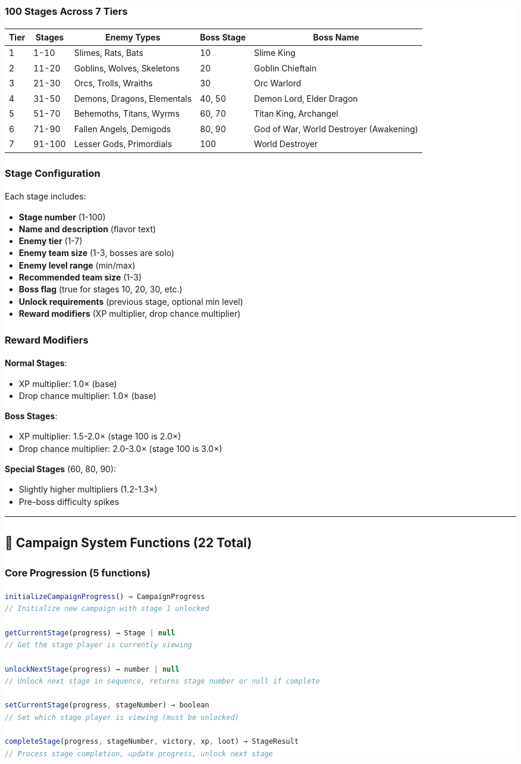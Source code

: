 ### 100 Stages Across 7 Tiers

| Tier | Stages | Enemy Types | Boss Stage | Boss Name |
|------|--------|-------------|------------|-----------|
| 1 | 1-10 | Slimes, Rats, Bats | 10 | Slime King |
| 2 | 11-20 | Goblins, Wolves, Skeletons | 20 | Goblin Chieftain |
| 3 | 21-30 | Orcs, Trolls, Wraiths | 30 | Orc Warlord |
| 4 | 31-50 | Demons, Dragons, Elementals | 40, 50 | Demon Lord, Elder Dragon |
| 5 | 51-70 | Behemoths, Titans, Wyrms | 60, 70 | Titan King, Archangel |
| 6 | 71-90 | Fallen Angels, Demigods | 80, 90 | God of War, World Destroyer (Awakening) |
| 7 | 91-100 | Lesser Gods, Primordials | 100 | World Destroyer |

### Stage Configuration

Each stage includes:
- **Stage number** (1-100)
- **Name and description** (flavor text)
- **Enemy tier** (1-7)
- **Enemy team size** (1-3, bosses are solo)
- **Enemy level range** (min/max)
- **Recommended team size** (1-3)
- **Boss flag** (true for stages 10, 20, 30, etc.)
- **Unlock requirements** (previous stage, optional min level)
- **Reward modifiers** (XP multiplier, drop chance multiplier)

### Reward Modifiers

**Normal Stages**:
- XP multiplier: 1.0× (base)
- Drop chance multiplier: 1.0× (base)

**Boss Stages**:
- XP multiplier: 1.5-2.0× (stage 100 is 2.0×)
- Drop chance multiplier: 2.0-3.0× (stage 100 is 3.0×)

**Special Stages** (60, 80, 90):
- Slightly higher multipliers (1.2-1.3×)
- Pre-boss difficulty spikes

---

## 🔧 Campaign System Functions (22 Total)

### Core Progression (5 functions)

```typescript
initializeCampaignProgress() → CampaignProgress
// Initialize new campaign with stage 1 unlocked

getCurrentStage(progress) → Stage | null
// Get the stage player is currently viewing

unlockNextStage(progress) → number | null
// Unlock next stage in sequence, returns stage number or null if complete

setCurrentStage(progress, stageNumber) → boolean
// Set which stage player is viewing (must be unlocked)

completeStage(progress, stageNumber, victory, xp, loot) → StageResult
// Process stage completion, update progress, unlock next stage
```